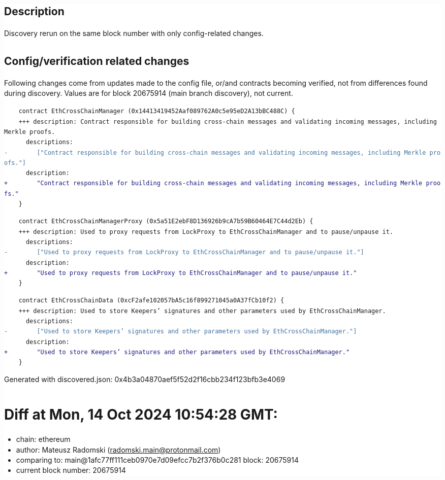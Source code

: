 ## Description

Discovery rerun on the same block number with only config-related changes.

## Config/verification related changes

Following changes come from updates made to the config file,
or/and contracts becoming verified, not from differences found during
discovery. Values are for block 20675914 (main branch discovery), not current.

```diff
    contract EthCrossChainManager (0x14413419452Aaf089762A0c5e95eD2A13bBC488C) {
    +++ description: Contract responsible for building cross-chain messages and validating incoming messages, including Merkle proofs.
      descriptions:
-        ["Contract responsible for building cross-chain messages and validating incoming messages, including Merkle proofs."]
      description:
+        "Contract responsible for building cross-chain messages and validating incoming messages, including Merkle proofs."
    }
```

```diff
    contract EthCrossChainManagerProxy (0x5a51E2ebF8D136926b9cA7b59B60464E7C44d2Eb) {
    +++ description: Used to proxy requests from LockProxy to EthCrossChainManager and to pause/unpause it.
      descriptions:
-        ["Used to proxy requests from LockProxy to EthCrossChainManager and to pause/unpause it."]
      description:
+        "Used to proxy requests from LockProxy to EthCrossChainManager and to pause/unpause it."
    }
```

```diff
    contract EthCrossChainData (0xcF2afe102057bA5c16f899271045a0A37fCb10f2) {
    +++ description: Used to store Keepers’ signatures and other parameters used by EthCrossChainManager.
      descriptions:
-        ["Used to store Keepers’ signatures and other parameters used by EthCrossChainManager."]
      description:
+        "Used to store Keepers’ signatures and other parameters used by EthCrossChainManager."
    }
```

Generated with discovered.json: 0x4b3a04870aef5f52d2f16cbb234f123bfb3e4069

# Diff at Mon, 14 Oct 2024 10:54:28 GMT:

- chain: ethereum
- author: Mateusz Radomski (<radomski.main@protonmail.com>)
- comparing to: main@1afc77ff111ceb0970e7d09efcc7b2f376b0c281 block: 20675914
- current block number: 20675914
